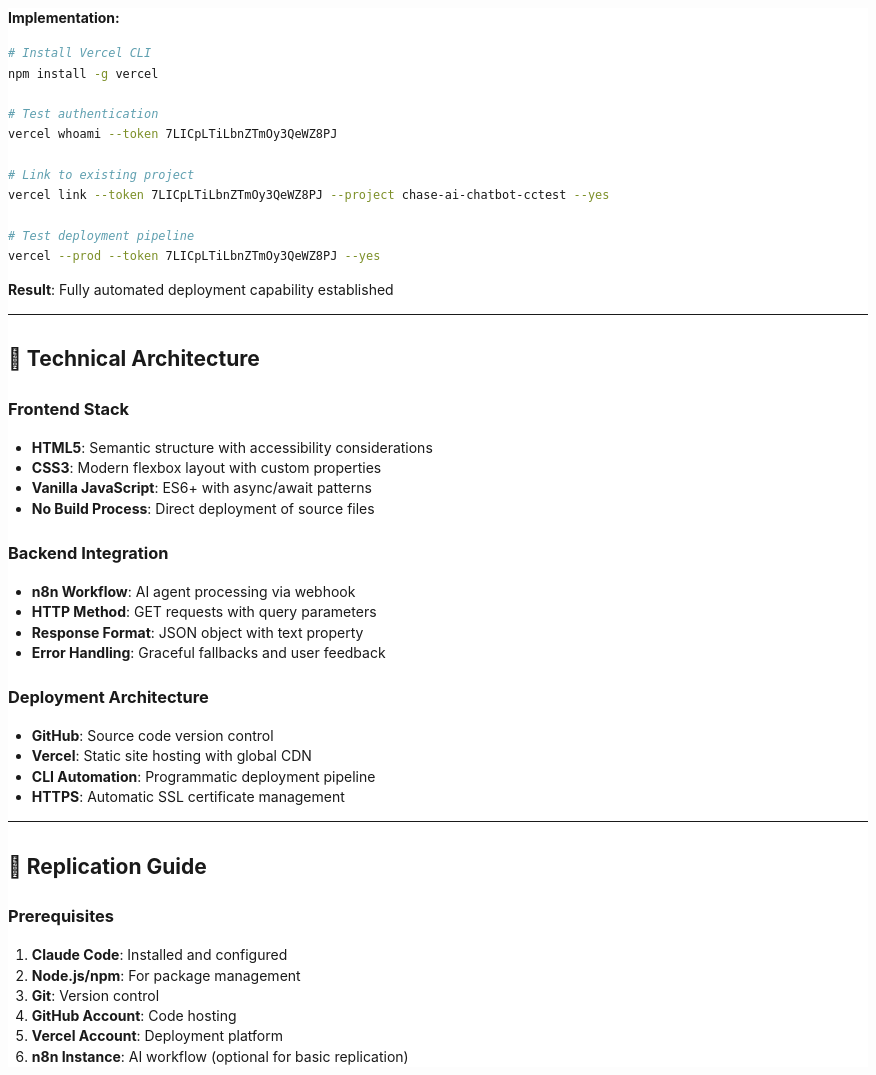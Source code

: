 **Implementation:**
```bash
# Install Vercel CLI
npm install -g vercel

# Test authentication
vercel whoami --token 7LICpLTiLbnZTmOy3QeWZ8PJ

# Link to existing project
vercel link --token 7LICpLTiLbnZTmOy3QeWZ8PJ --project chase-ai-chatbot-cctest --yes

# Test deployment pipeline
vercel --prod --token 7LICpLTiLbnZTmOy3QeWZ8PJ --yes
```

**Result**: Fully automated deployment capability established

---

## 🔧 Technical Architecture

### Frontend Stack
- **HTML5**: Semantic structure with accessibility considerations
- **CSS3**: Modern flexbox layout with custom properties
- **Vanilla JavaScript**: ES6+ with async/await patterns
- **No Build Process**: Direct deployment of source files

### Backend Integration
- **n8n Workflow**: AI agent processing via webhook
- **HTTP Method**: GET requests with query parameters
- **Response Format**: JSON object with text property
- **Error Handling**: Graceful fallbacks and user feedback

### Deployment Architecture
- **GitHub**: Source code version control
- **Vercel**: Static site hosting with global CDN
- **CLI Automation**: Programmatic deployment pipeline
- **HTTPS**: Automatic SSL certificate management

---

## 🚀 Replication Guide

### Prerequisites
1. **Claude Code**: Installed and configured
2. **Node.js/npm**: For package management
3. **Git**: Version control
4. **GitHub Account**: Code hosting
5. **Vercel Account**: Deployment platform
6. **n8n Instance**: AI workflow (optional for basic replication)
